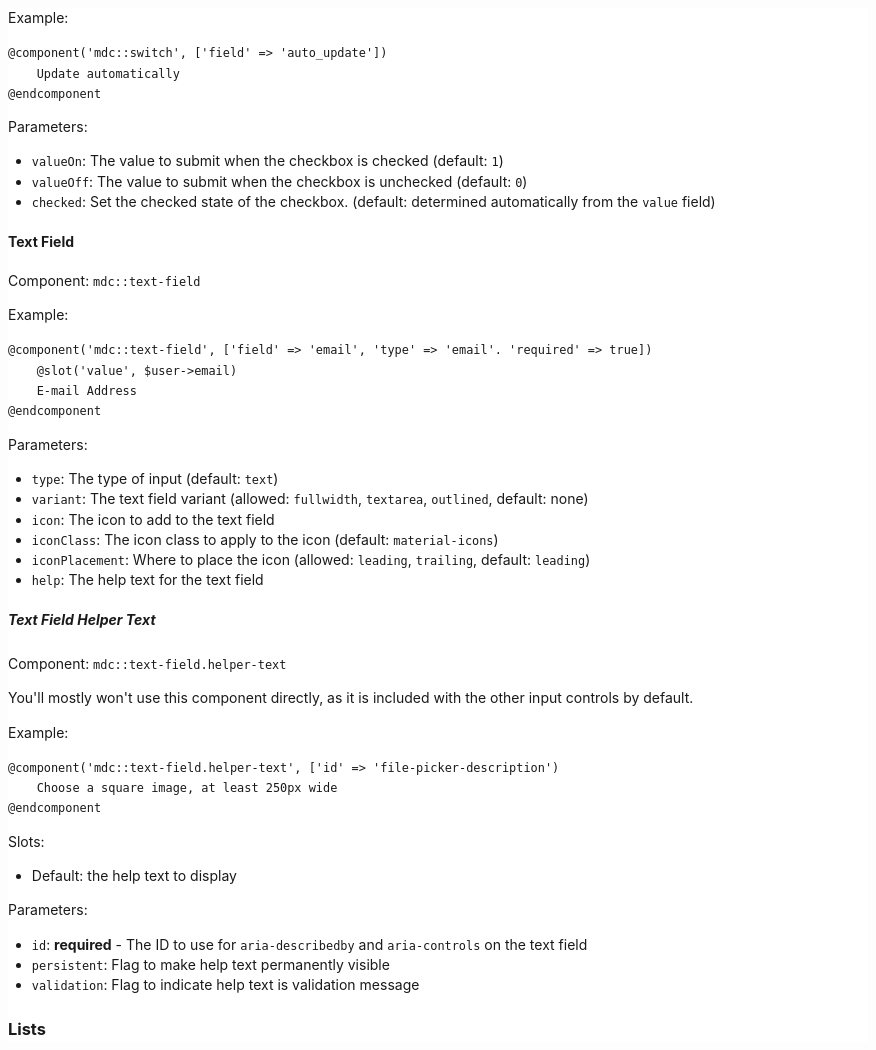 Example:
```blade
@component('mdc::switch', ['field' => 'auto_update'])
    Update automatically
@endcomponent
```

Parameters:
* `valueOn`: The value to submit when the checkbox is checked (default: `1`)
* `valueOff`: The value to submit when the checkbox is unchecked (default: `0`)
* `checked`: Set the checked state of the checkbox. (default: determined automatically from the `value` field)

#### Text Field 

Component: `mdc::text-field`

Example:
```blade
@component('mdc::text-field', ['field' => 'email', 'type' => 'email'. 'required' => true])
    @slot('value', $user->email)
    E-mail Address
@endcomponent
```

Parameters:
* `type`: The type of input (default: `text`)
* `variant`: The text field variant (allowed: `fullwidth`, `textarea`, `outlined`, default: none)
* `icon`: The icon to add to the text field
* `iconClass`: The icon class to apply to the icon (default: `material-icons`)
* `iconPlacement`: Where to place the icon (allowed: `leading`, `trailing`, default: `leading`)
* `help`: The help text for the text field

##### Text Field Helper Text

Component: `mdc::text-field.helper-text`

You'll mostly won't use this component directly, as it is included with the other input controls by default.

Example:
```blade
@component('mdc::text-field.helper-text', ['id' => 'file-picker-description')
    Choose a square image, at least 250px wide
@endcomponent
```

Slots:
* Default: the help text to display

Parameters:
* `id`: __required__ - The ID to use for `aria-describedby` and `aria-controls` on the text field
* `persistent`: Flag to make help text permanently visible
* `validation`: Flag to indicate help text is validation message

### Lists
 